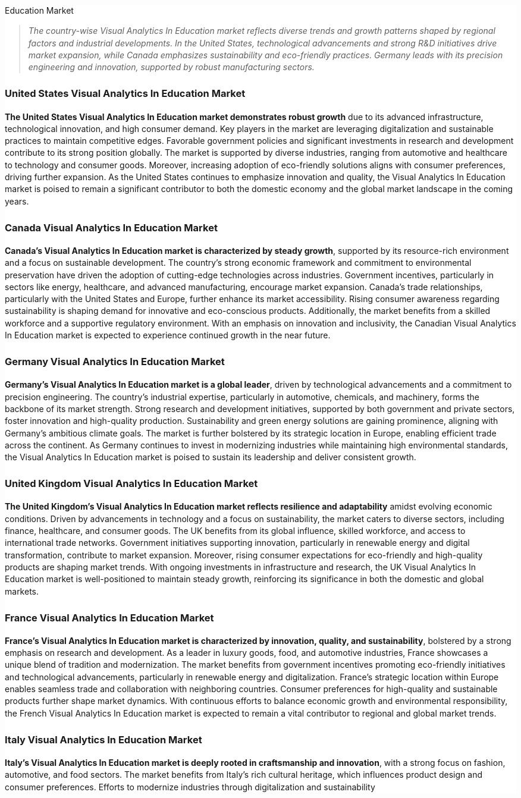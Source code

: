 Education Market<br /></span></h1><blockquote><p><em><span class="">The country-wise Visual Analytics In Education market reflects diverse trends and growth patterns shaped by regional factors and industrial developments. In the United States, technological advancements and strong R&amp;D initiatives drive market expansion, while Canada emphasizes sustainability and eco-friendly practices. Germany leads with its precision engineering and innovation, supported by robust manufacturing sectors.</span></em></p></blockquote><h3><strong>United States Visual Analytics In Education Market</strong></h3><p><strong>The United States Visual Analytics In Education market demonstrates robust growth</strong> due to its advanced infrastructure, technological innovation, and high consumer demand. Key players in the market are leveraging digitalization and sustainable practices to maintain competitive edges. Favorable government policies and significant investments in research and development contribute to its strong position globally. The market is supported by diverse industries, ranging from automotive and healthcare to technology and consumer goods. Moreover, increasing adoption of eco-friendly solutions aligns with consumer preferences, driving further expansion. As the United States continues to emphasize innovation and quality, the Visual Analytics In Education market is poised to remain a significant contributor to both the domestic economy and the global market landscape in the coming years.</p><h3><strong>Canada Visual Analytics In Education Market</strong></h3><p><strong>Canada&rsquo;s Visual Analytics In Education market is characterized by steady growth</strong>, supported by its resource-rich environment and a focus on sustainable development. The country&rsquo;s strong economic framework and commitment to environmental preservation have driven the adoption of cutting-edge technologies across industries. Government incentives, particularly in sectors like energy, healthcare, and advanced manufacturing, encourage market expansion. Canada&rsquo;s trade relationships, particularly with the United States and Europe, further enhance its market accessibility. Rising consumer awareness regarding sustainability is shaping demand for innovative and eco-conscious products. Additionally, the market benefits from a skilled workforce and a supportive regulatory environment. With an emphasis on innovation and inclusivity, the Canadian Visual Analytics In Education market is expected to experience continued growth in the near future.</p><h3><strong>Germany Visual Analytics In Education Market</strong></h3><p><strong>Germany&rsquo;s Visual Analytics In Education market is a global leader</strong>, driven by technological advancements and a commitment to precision engineering. The country&rsquo;s industrial expertise, particularly in automotive, chemicals, and machinery, forms the backbone of its market strength. Strong research and development initiatives, supported by both government and private sectors, foster innovation and high-quality production. Sustainability and green energy solutions are gaining prominence, aligning with Germany&rsquo;s ambitious climate goals. The market is further bolstered by its strategic location in Europe, enabling efficient trade across the continent. As Germany continues to invest in modernizing industries while maintaining high environmental standards, the Visual Analytics In Education market is poised to sustain its leadership and deliver consistent growth.</p><h3><strong>United Kingdom Visual Analytics In Education Market</strong></h3><p><strong>The United Kingdom&rsquo;s Visual Analytics In Education market reflects resilience and adaptability</strong> amidst evolving economic conditions. Driven by advancements in technology and a focus on sustainability, the market caters to diverse sectors, including finance, healthcare, and consumer goods. The UK benefits from its global influence, skilled workforce, and access to international trade networks. Government initiatives supporting innovation, particularly in renewable energy and digital transformation, contribute to market expansion. Moreover, rising consumer expectations for eco-friendly and high-quality products are shaping market trends. With ongoing investments in infrastructure and research, the UK Visual Analytics In Education market is well-positioned to maintain steady growth, reinforcing its significance in both the domestic and global markets.</p><h3><strong>France Visual Analytics In Education Market</strong></h3><p><strong>France&rsquo;s Visual Analytics In Education market is characterized by innovation, quality, and sustainability</strong>, bolstered by a strong emphasis on research and development. As a leader in luxury goods, food, and automotive industries, France showcases a unique blend of tradition and modernization. The market benefits from government incentives promoting eco-friendly initiatives and technological advancements, particularly in renewable energy and digitalization. France&rsquo;s strategic location within Europe enables seamless trade and collaboration with neighboring countries. Consumer preferences for high-quality and sustainable products further shape market dynamics. With continuous efforts to balance economic growth and environmental responsibility, the French Visual Analytics In Education market is expected to remain a vital contributor to regional and global market trends.</p><h3><strong>Italy Visual Analytics In Education Market</strong></h3><p><strong>Italy&rsquo;s Visual Analytics In Education market is deeply rooted in craftsmanship and innovation</strong>, with a strong focus on fashion, automotive, and food sectors. The market benefits from Italy&rsquo;s rich cultural heritage, which influences product design and consumer preferences. Efforts to modernize industries through digitalization and sustainability